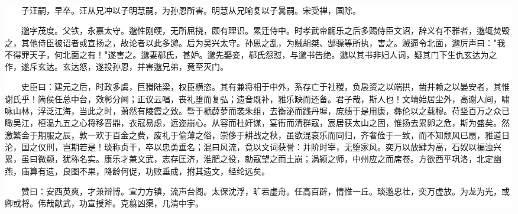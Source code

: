　　子汪嗣，早卒。汪从兄冲以子明慧嗣，为孙恩所害。明慧从兄喻复以子暠嗣。宋受禅，国除。

　　邈字茂度。父铁，永嘉太守。邈性刚鲠，无所屈挠，颇有理识。累迁侍中。时孝武帝觞乐之后多赐侍臣文诏，辞义有不雅者，邈辄焚毁之，其他侍臣被诏者或宣扬之，故论者以此多邈。后为吴兴太守。孙恩之乱，为贼胡桀、郜骠等所执，害之。贼逼令北面，邈厉声曰："我不得罪天子，何北面之有！"遂害之。邈妻郗氏，甚妒。邈先娶妾，郗氏怨怼，与邈书告绝。邈以其书非妇人词，疑其门下生仇玄达为之作，遂斥玄达。玄达怒，遂投孙恩，并害邈兄弟，竟至灭门。

　　史臣曰：建元之后，时政多虞，巨猾陆梁，权臣横恣。其有兼将相于中外，系存亡于社稷，负扆资之以端拱，凿井赖之以晏安者，其惟谢氏乎！简侯任总中台，效彰分阃；正议云唱，丧礼堕而复弘；遗音既补，雅乐缺而还备。君子哉，斯人也！文靖始居尘外，高谢人间，啸咏山林，浮泛江海，当此之时，萧然有陵霞之致。暨于褫薜萝而袭朱组，去衡泌而践丹墀，庶绩于是用康，彝伦以之载穆。苻坚百万之众已瞰吴江，桓温九五之心将移晋鼎，衣冠易虑，远迩崩心。从容而杜奸谋，宴衎而清群寇，宸居获太山之固，惟扬去累卵之危，斯为盛矣。然激繁会于期服之辰，敦一欢于百金之费，废礼于偷薄之俗，崇侈于耕战之秋，虽欲混哀乐而同归，齐奢俭于一致，而不知颓风已扇，雅道日沦，国之仪刑，岂期若是！琰称贞干，卒以忠勇垂名；混曰风流，竟以文词获誉：并阶时宰，无堕家风。奕万以放肆为高，石奴以褊浊兴累，虽曰微颣，犹称名实。康乐才兼文武，志存匡济，淮肥之役，勍寇望之而土崩；涡颍之师，中州应之而席卷。方欲西平巩洛，北定幽燕，庙算有遗，良图不果，降龄何促，功败垂成，拊其遗文，经纶远矣。

　　赞曰：安西英爽，才兼辩博。宣力方镇，流声台阁。太保沈浮，旷若虚舟。任高百辟，情惟一丘。琰邈忠壮，奕万虚放。为龙为光，或卿或将。伟哉献武，功宣授斧。克翦凶渠，几清中宇。